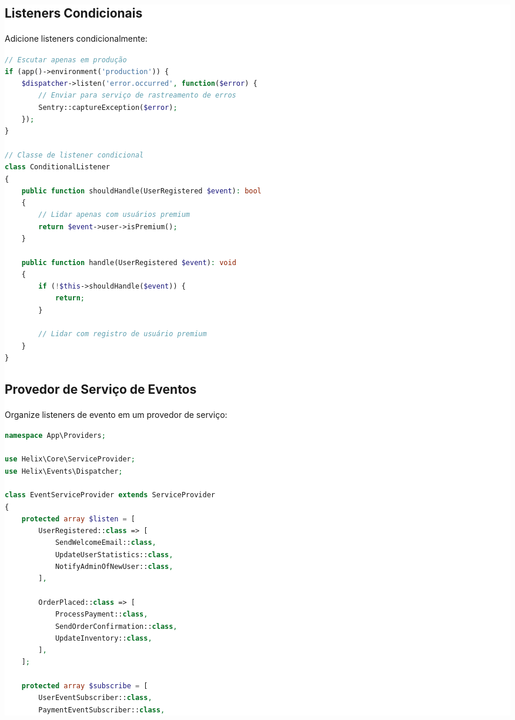 ```php
```

## Listeners Condicionais

Adicione listeners condicionalmente:

```php
// Escutar apenas em produção
if (app()->environment('production')) {
    $dispatcher->listen('error.occurred', function($error) {
        // Enviar para serviço de rastreamento de erros
        Sentry::captureException($error);
    });
}

// Classe de listener condicional
class ConditionalListener
{
    public function shouldHandle(UserRegistered $event): bool
    {
        // Lidar apenas com usuários premium
        return $event->user->isPremium();
    }
    
    public function handle(UserRegistered $event): void
    {
        if (!$this->shouldHandle($event)) {
            return;
        }
        
        // Lidar com registro de usuário premium
    }
}
```

## Provedor de Serviço de Eventos

Organize listeners de evento em um provedor de serviço:

```php
namespace App\Providers;

use Helix\Core\ServiceProvider;
use Helix\Events\Dispatcher;

class EventServiceProvider extends ServiceProvider
{
    protected array $listen = [
        UserRegistered::class => [
            SendWelcomeEmail::class,
            UpdateUserStatistics::class,
            NotifyAdminOfNewUser::class,
        ],
        
        OrderPlaced::class => [
            ProcessPayment::class,
            SendOrderConfirmation::class,
            UpdateInventory::class,
        ],
    ];
    
    protected array $subscribe = [
        UserEventSubscriber::class,
        PaymentEventSubscriber::class,
```